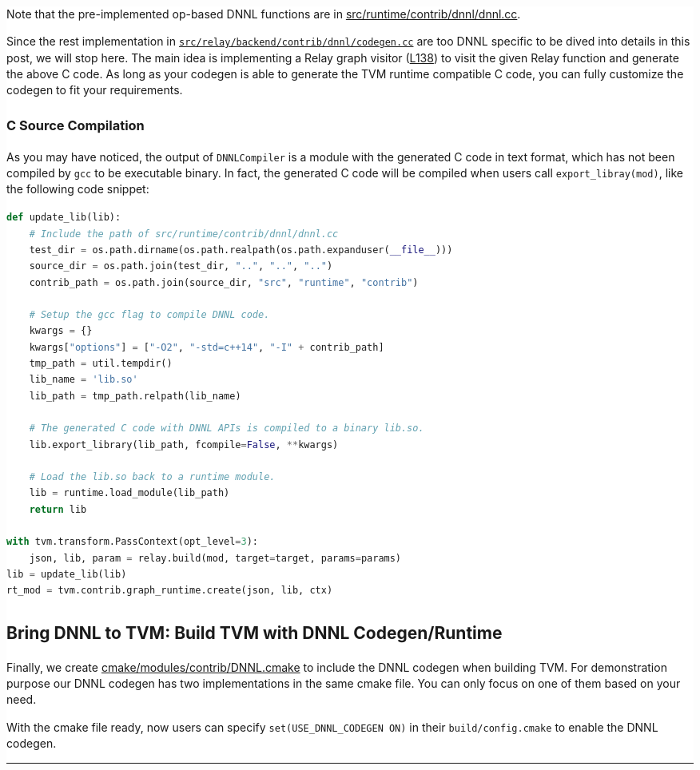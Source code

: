Note that the pre-implemented op-based DNNL functions are in [src/runtime/contrib/dnnl/dnnl.cc](https://github.com/apache/incubator-tvm/blob/8a0249cd4d12a2eb1a4e7a692a9265bc63fec5c8/src/runtime/contrib/dnnl/dnnl.cc). 

Since the rest implementation in [`src/relay/backend/contrib/dnnl/codegen.cc`](https://github.com/apache/incubator-tvm/blob/8a0249cd4d12a2eb1a4e7a692a9265bc63fec5c8/src/relay/backend/contrib/dnnl/codegen.cc) are too DNNL specific to be dived into details in this post, we will stop here. The main idea is implementing a Relay graph visitor ([L138](https://github.com/apache/incubator-tvm/blob/8a0249cd4d12a2eb1a4e7a692a9265bc63fec5c8/src/relay/backend/contrib/dnnl/codegen.cc#L138)) to visit the given Relay function and generate the above C code. As long as your codegen is able to generate the TVM runtime compatible C code, you can fully customize the codegen to fit your requirements.

### C Source Compilation
As you may have noticed, the output of `DNNLCompiler` is a module with the generated C code in text format, which has not been compiled by `gcc` to be executable binary. In fact, the generated C code will be compiled when users call `export_libray(mod)`, like the following code snippet:

```python
def update_lib(lib):
    # Include the path of src/runtime/contrib/dnnl/dnnl.cc
    test_dir = os.path.dirname(os.path.realpath(os.path.expanduser(__file__)))
    source_dir = os.path.join(test_dir, "..", "..", "..")
    contrib_path = os.path.join(source_dir, "src", "runtime", "contrib")

    # Setup the gcc flag to compile DNNL code.
    kwargs = {}
    kwargs["options"] = ["-O2", "-std=c++14", "-I" + contrib_path]
    tmp_path = util.tempdir()
    lib_name = 'lib.so'
    lib_path = tmp_path.relpath(lib_name)

    # The generated C code with DNNL APIs is compiled to a binary lib.so.
    lib.export_library(lib_path, fcompile=False, **kwargs)

    # Load the lib.so back to a runtime module.
    lib = runtime.load_module(lib_path)
    return lib

with tvm.transform.PassContext(opt_level=3):
    json, lib, param = relay.build(mod, target=target, params=params)
lib = update_lib(lib)
rt_mod = tvm.contrib.graph_runtime.create(json, lib, ctx)
```


## Bring DNNL to TVM: Build TVM with DNNL Codegen/Runtime
Finally, we create [cmake/modules/contrib/DNNL.cmake](https://github.com/apache/incubator-tvm/blob/8a0249cd4d12a2eb1a4e7a692a9265bc63fec5c8/cmake/modules/contrib/DNNL.cmake) to include the DNNL codegen when building TVM. For demonstration purpose our DNNL codegen has two implementations in the same cmake file. You can only focus on one of them based on your need.

With the cmake file ready, now users can specify `set(USE_DNNL_CODEGEN ON)` in their `build/config.cmake` to enable the DNNL codegen.

---